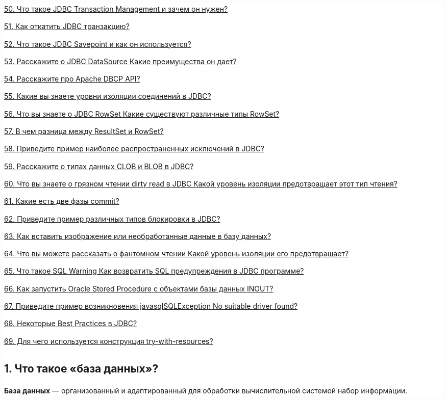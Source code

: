 [50. Что такое JDBC Transaction Management и зачем он нужен?](#50-Что-такое-jdbc-transaction-management-и-зачем-он-нужен)

[51. Как откатить JDBC транзакцию?](#51-Как-откатить-jdbc-транзакцию)

[52. Что такое JDBC Savepoint и как он используется?](#52-Что-такое-jdbc-savepoint-и-как-он-используется)

[53. Расскажите о JDBC DataSource Какие преимущества он дает?](#53-Расскажите-о-jdbc-datasource-Какие-преимущества-он-дает)

[54. Расскажите про Apache DBCP API?](#54-Расскажите-про-apache-dbcp-api)

[55. Какие вы знаете уровни изоляции соединений в JDBC?](#55-Какие-вы-знаете-уровни-изоляции-соединений-в-jdbc)

[56. Что вы знаете о JDBC RowSet Какие существуют различные типы RowSet?](#56-Что-вы-знаете-о-jdbc-rowset-Какие-существуют-различные-типы-rowset)

[57. В чем разница между ResultSet и RowSet?](#57-В-чем-разница-между-resultset-и-rowset)

[58. Приведите пример наиболее распространенных исключений в JDBC?](#58-Приведите-пример-наиболее-распространенных-исключений-в-jdbc)

[59. Расскажите о типах данных CLOB и BLOB в JDBC?](#59-Расскажите-о-типах-данных-clob-и-blob-в-jdbc)

[60. Что вы знаете о грязном чтении dirty read в JDBC Какой уровень изоляции предотвращает этот тип чтения?](#60-Что-вы-знаете-о-грязном-чтении-dirty-read-в-jdbc-Какой-уровень-изоляции-предотвращает-этот-тип-чтения)

[61. Какие есть две фазы commit?](#61-Какие-есть-две-фазы-commit)

[62. Приведите пример различных типов блокировки в JDBC?](#62-Приведите-пример-различных-типов-блокировки-в-jdbc)

[63. Как вставить изображение или необработанные данные в базу данных?](#63-Как-вставить-изображение-или-необработанные-данные-в-базу-данных)

[64. Что вы можете рассказать о фантомном чтении Какой уровень изоляции его предотвращает?](#64-Что-вы-можете-рассказать-о-фантомном-чтении-Какой-уровень-изоляции-его-предотвращает)

[65. Что такое SQL Warning Как возвратить SQL предупреждения в JDBC программе?](#65-Что-такое-sql-warning-Как-возвратить-sql-предупреждения-в-jdbc-программе)

[66. Как запустить Oracle Stored Procedure с объектами базы данных INOUT?](#66-Как-запустить-oracle-stored-procedure-с-объектами-базы-данных-inout)

[67. Приведите пример возникновения javasqlSQLException No suitable driver found?](#67-Приведите-пример-возникновения-javasqlsqlexception-no-suitable-driver-found)

[68. Некоторые Best Practices в JDBC?](#68-Некоторые-best-practices-в-jdbc)

[69. Для чего используется конструкция try-with-resources?](#69-Для-чего-используется-конструкция-try-with-resources)

## 1. Что такое «база данных»?

**База данных** — организованный и адаптированный для обработки вычислительной системой набор информации.
